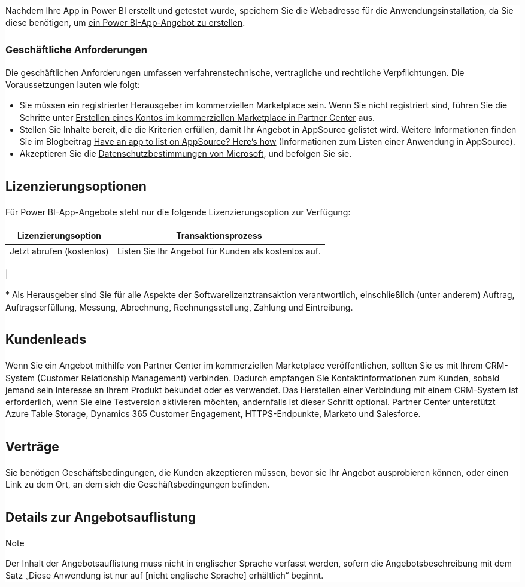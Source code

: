 Nachdem Ihre App in Power BI erstellt und getestet wurde, speichern Sie die Webadresse für die Anwendungsinstallation, da Sie diese benötigen, um [ein Power BI-App-Angebot zu erstellen](power-bi-app-offer-setup.md).

### <a name="business-requirements"></a>Geschäftliche Anforderungen

Die geschäftlichen Anforderungen umfassen verfahrenstechnische, vertragliche und rechtliche Verpflichtungen. Die Voraussetzungen lauten wie folgt:

- Sie müssen ein registrierter Herausgeber im kommerziellen Marketplace sein. Wenn Sie nicht registriert sind, führen Sie die Schritte unter [Erstellen eines Kontos im kommerziellen Marketplace in Partner Center](create-account.md) aus.
- Stellen Sie Inhalte bereit, die die Kriterien erfüllen, damit Ihr Angebot in AppSource gelistet wird. Weitere Informationen finden Sie im Blogbeitrag [Have an app to list on AppSource? Here’s how](https://appsource.microsoft.com/blogs/have-an-app-to-list-on-appsource-here-s-how) (Informationen zum Listen einer Anwendung in AppSource).
- Akzeptieren Sie die [Datenschutzbestimmungen von Microsoft](https://privacy.microsoft.com/privacystatement), und befolgen Sie sie.

## <a name="licensing-options"></a>Lizenzierungsoptionen

Für Power BI-App-Angebote steht nur die folgende Lizenzierungsoption zur Verfügung:

| Lizenzierungsoption | Transaktionsprozess |
| --- | --- |
| Jetzt abrufen (kostenlos) | Listen Sie Ihr Angebot für Kunden als kostenlos auf. |
|

\* Als Herausgeber sind Sie für alle Aspekte der Softwarelizenztransaktion verantwortlich, einschließlich (unter anderem) Auftrag, Auftragserfüllung, Messung, Abrechnung, Rechnungsstellung, Zahlung und Eintreibung.

## <a name="customer-leads"></a>Kundenleads

Wenn Sie ein Angebot mithilfe von Partner Center im kommerziellen Marketplace veröffentlichen, sollten Sie es mit Ihrem CRM-System (Customer Relationship Management) verbinden. Dadurch empfangen Sie Kontaktinformationen zum Kunden, sobald jemand sein Interesse an Ihrem Produkt bekundet oder es verwendet. Das Herstellen einer Verbindung mit einem CRM-System ist erforderlich, wenn Sie eine Testversion aktivieren möchten, andernfalls ist dieser Schritt optional. Partner Center unterstützt Azure Table Storage, Dynamics 365 Customer Engagement, HTTPS-Endpunkte, Marketo und Salesforce.

## <a name="legal-contracts"></a>Verträge

Sie benötigen Geschäftsbedingungen, die Kunden akzeptieren müssen, bevor sie Ihr Angebot ausprobieren können, oder einen Link zu dem Ort, an dem sich die Geschäftsbedingungen befinden.

## <a name="offer-listing-details"></a>Details zur Angebotsauflistung

> [!NOTE]
> Der Inhalt der Angebotsauflistung muss nicht in englischer Sprache verfasst werden, sofern die Angebotsbeschreibung mit dem Satz „Diese Anwendung ist nur auf [nicht englische Sprache] erhältlich“ beginnt.
